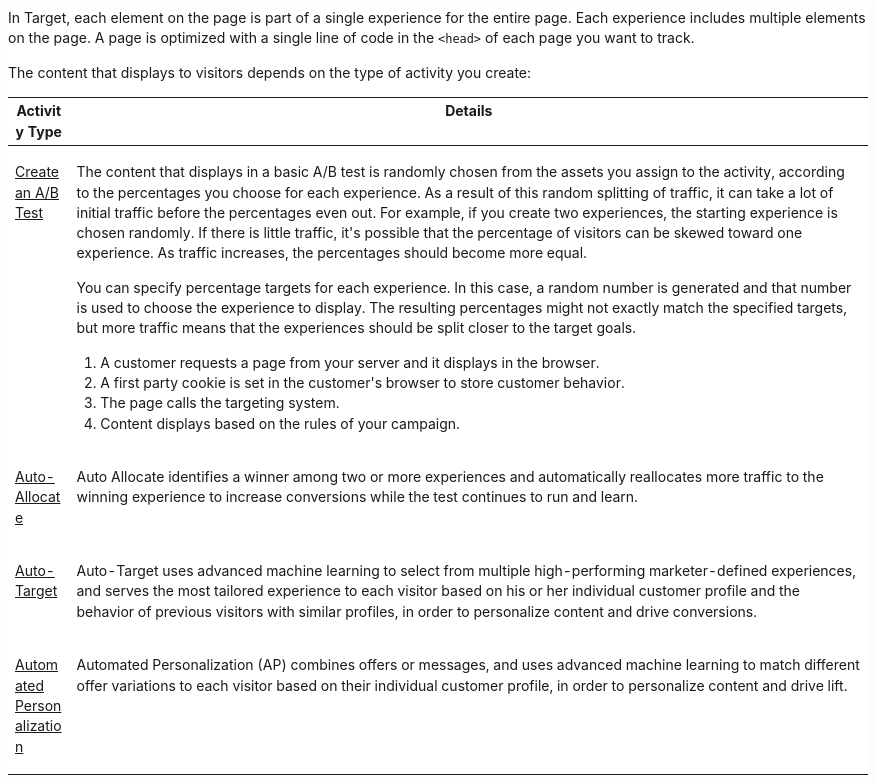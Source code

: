 In Target, each element on the page is part of a single experience for the entire page. Each experience includes multiple elements on the page. A page is optimized with a single line of code in the `<head>` of each page you want to track.

The content that displays to visitors depends on the type of activity you create:

<table id="table_7D980A8C299F462EACB22ABD650D701F"> 
 <thead> 
  <tr> 
   <th colname="col1" class="entry"> Activity Type </th> 
   <th colname="col2" class="entry"> Details </th> 
  </tr>
 </thead>
 <tbody> 
  <tr> 
   <td colname="col1"> <p><a href="../c-activities/t-test-ab/t-test-create-ab/test-create-ab.md#task_68C8079BF9FF4625A3BD6680D554BB72" format="dita" scope="local"> Create an A/B Test</a> </p> </td> 
   <td colname="col2"> <p>The content that displays in a basic A/B test is randomly chosen from the assets you assign to the activity, according to the percentages you choose for each experience. As a result of this random splitting of traffic, it can take a lot of initial traffic before the percentages even out. For example, if you create two experiences, the starting experience is chosen randomly. If there is little traffic, it's possible that the percentage of visitors can be skewed toward one experience. As traffic increases, the percentages should become more equal. </p> <p>You can specify percentage targets for each experience. In this case, a random number is generated and that number is used to choose the experience to display. The resulting percentages might not exactly match the specified targets, but more traffic means that the experiences should be split closer to the target goals. </p> <p class="- topic/p "> 
     <ol class="- topic/ol " id="ol_074AC9DDC5604981AA883F0CC5107391"> 
      <li class="- topic/li " id="li_7DC54492E73F431FBA7ED0CF93CB7A77"> A customer requests a page from your server and it displays in the browser. </li> 
      <li class="- topic/li " id="li_0372A6E46F014DB7B8179C8173667BB3"> A first party cookie is set in the customer's browser to store customer behavior. </li> 
      <li class="- topic/li " id="li_C2520C49CB454392A0B7C13809F96C1A"> The page calls the targeting system. </li> 
      <li class="- topic/li " id="li_3AD0BEAA7FDF43AF851468E3E951E9ED"> Content displays based on the rules of your campaign. </li> 
     </ol> </p> </td> 
  </tr> 
  <tr> 
   <td colname="col1"> <p><a href="../c-activities/automated-traffic-allocation/automated-traffic-allocation.md#concept_A1407678796B4C569E94CBA8A9F7F5D4" format="dita" scope="local"> Auto-Allocate</a> </p> </td> 
   <td colname="col2"> <p>Auto Allocate identifies a winner among two or more experiences and automatically reallocates more traffic to the winning experience to increase conversions while the test continues to run and learn. </p> </td> 
  </tr> 
  <tr> 
   <td colname="col1"> <p><a href="../c-activities/auto-target-to-optimize.md#concept_67779E5B7F67427A97D7EA2A6FB919B3" format="dita" scope="local"> Auto-Target</a> </p> </td> 
   <td colname="col2"> <p>Auto-Target uses advanced machine learning to select from multiple high-performing marketer-defined experiences, and serves the most tailored experience to each visitor based on his or her individual customer profile and the behavior of previous visitors with similar profiles, in order to personalize content and drive conversions. </p> </td> 
  </tr> 
  <tr> 
   <td colname="col1"> <p><a href="../c-activities/t-automated-personalization/automated-personalization.md#task_8AAF837796D74CF893CA2F88BA1491C9" format="dita" scope="local"> Automated Personalization</a> </p> </td> 
   <td colname="col2"> <p>Automated Personalization (AP) combines offers or messages, and uses advanced machine learning to match different offer variations to each visitor based on their individual customer profile, in order to personalize content and drive lift. </p> </td> 
  </tr> 
  <tr> 